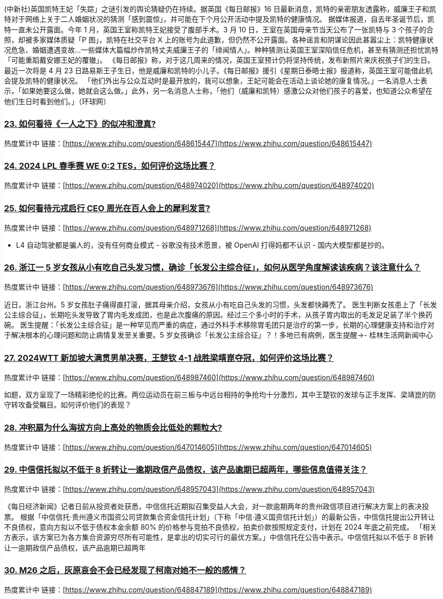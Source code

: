 (中新社)英国凯特王妃「失踪」之谜引发的舆论猜疑仍在持续。据英国《每日邮报》16 日最新消息，凯特的亲密朋友透露称，威廉王子和凯特对于网络上关于二人婚姻状况的猜测「感到震惊」，并可能在下个月公开活动中提及凯特的健康情况。 据媒体报道，自去年圣诞节后，凯特一直未公开露面。今年 1 月，英国王室称凯特王妃接受了腹部手术。3 月 10 日，王室在英国母亲节当天公布了一张凯特与 3 个孩子的合照，却被多家媒体质疑「P 图」，凯特在社交平台 X 上的账号为此道歉，但仍然不公开露面。各种谣言和阴谋论因此甚嚣尘上：凯特健康状况危急、婚姻遭遇变故…一些媒体大篇幅炒作凯特丈夫威廉王子的「绯闻情人」。种种猜测让英国王室深陷信任危机，甚至有猜测还担忧凯特「可能重蹈戴安娜王妃的覆辙」。 《每日邮报》称，对于这几周来的情况，英国王室预计仍将坚持传统，发布新照片来庆祝孩子们的生日。最近一次将是 4 月 23 日路易斯王子生日，他是威廉和凯特的小儿子。《每日邮报》援引《星期日泰晤士报》报道称，英国王室可能借此机会提及凯特的健康状况。 「他们外出与公众互动时是最开放的，我可以想象，王妃可能会在活动上谈论她的康复情况。」一名消息人士表示，「如果她要这么做，她就会这么做。」此外，另一名消息人士称，「他们（威廉和凯特）感激公众对他们孩子的喜爱，也知道公众希望在他们生日时看到他们。」（环球网）

### [23. 如何看待《一人之下》的似冲和澄真?](https://www.zhihu.com/question/648615447)
热度累计中 链接：[https://www.zhihu.com/question/648615447](https://www.zhihu.com/question/648615447)



### [24. 2024 LPL 春季赛 WE 0:2 TES，如何评价这场比赛？](https://www.zhihu.com/question/648974020)
热度累计中 链接：[https://www.zhihu.com/question/648974020](https://www.zhihu.com/question/648974020)



### [25. 如何看待元戎启行 CEO 周光在百人会上的犀利发言?](https://www.zhihu.com/question/648971268)
热度累计中 链接：[https://www.zhihu.com/question/648971268](https://www.zhihu.com/question/648971268)

- L4 自动驾驶都是骗人的，没有任何商业模式 - 谷歌没有技术愿景，被 OpenAI 打得妈都不认识 - 国内大模型都是抄的。

### [26. 浙江一 5 岁女孩从小有吃自己头发习惯，确诊「长发公主综合征」，如何从医学角度解读该疾病？该注意什么？](https://www.zhihu.com/question/648973676)
热度累计中 链接：[https://www.zhihu.com/question/648973676](https://www.zhihu.com/question/648973676)

近日，浙江台州。5 岁女孩肚子痛得直打滚，据其母亲介绍，女孩从小有吃自己头发的习惯，头发都快薅秃了。 医生判断女孩患上了「长发公主综合征」，长期吃头发导致了胃内毛发成团，也是此次腹痛的原因。经过三个多小时的手术，从孩子胃内取出的毛发足足装了半个换药碗。 医生提醒：「长发公主综合征」是一种罕见而严重的病症，通过外科手术移除胃毛团只是治疗的第一步，长期的心理健康支持和治疗对于解决根本的心理问题和防止病情复发至关重要。5 岁女孩确诊「长发公主综合征」？！多地已有病例，医生提醒→- 桂林生活网新闻中心

### [27. 2024WTT 新加坡大满贯男单决赛，王楚钦 4-1 战胜梁靖崑夺冠，如何评价这场比赛？](https://www.zhihu.com/question/648987460)
热度累计中 链接：[https://www.zhihu.com/question/648987460](https://www.zhihu.com/question/648987460)

如题，双方呈现了一场精彩绝伦的比赛。两位运动员在前三板与中远台相持的争抢均十分激烈，其中王楚钦的发球与正手发挥、梁靖崑的防守转攻备受瞩目。如何评价他们的表现？

### [28. 冲积扇为什么海拔方向上高处的物质会比低处的颗粒大?](https://www.zhihu.com/question/647014605)
热度累计中 链接：[https://www.zhihu.com/question/647014605](https://www.zhihu.com/question/647014605)



### [29. 中信信托拟以不低于 8 折转让一逾期政信产品债权，该产品逾期已超两年，哪些信息值得关注？](https://www.zhihu.com/question/648957043)
热度累计中 链接：[https://www.zhihu.com/question/648957043](https://www.zhihu.com/question/648957043)

《每日经济新闻》记者日前从投资者处获悉，中信信托近期拟召集受益人大会，对一款逾期两年的贵州政信项目进行解决方案上的表决投票。 根据「中信信托·贵州遵义市国资公司贷款集合资金信托计划」（下称「中信·遵义国资信托计划」）的最新公告，中信信托提出公开转让不良债权，意向方拟以不低于债权本金余额 80% 的价格参与竞拍不良债权，拍卖价款按照规定支付，计划在 2024 年底之前完成。 「相关方表示，该方案已为各方集合资源穷尽所有可能性，是拿出的切实可行的最优方案。」中信信托在公告中表示。中信信托拟以不低于 8 折转让一逾期政信产品债权，该产品逾期已超两年

### [30. M26 之后，灰原哀会不会已经发现了柯南对她不一般的感情？](https://www.zhihu.com/question/648847189)
热度累计中 链接：[https://www.zhihu.com/question/648847189](https://www.zhihu.com/question/648847189)
